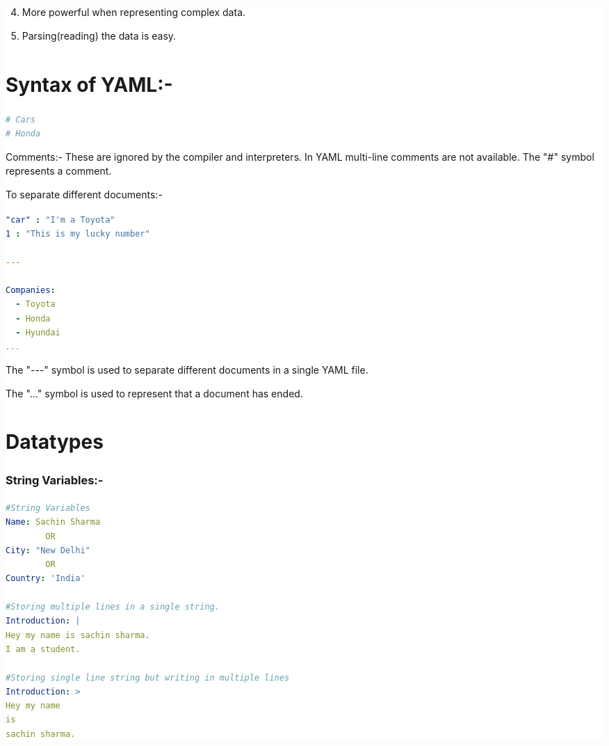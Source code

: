 4. More powerful when representing complex data.
    
5. Parsing(reading) the data is easy.
    

# Syntax of YAML:-

```yaml
# Cars 
# Honda
```

Comments:- These are ignored by the compiler and interpreters. In YAML multi-line comments are not available. The "#" symbol represents a comment.

To separate different documents:-

```yaml
"car" : "I'm a Toyota"
1 : "This is my lucky number"
 
---

Companies:
  - Toyota
  - Honda
  - Hyundai
...
```

The "---" symbol is used to separate different documents in a single YAML file.

The "..." symbol is used to represent that a document has ended.

# Datatypes

### String Variables:-

```yaml
#String Variables
Name: Sachin Sharma
        OR
City: "New Delhi"
        OR
Country: 'India'

#Storing multiple lines in a single string.
Introduction: |
Hey my name is sachin sharma.
I am a student.

#Storing single line string but writing in multiple lines
Introduction: >
Hey my name 
is 
sachin sharma.
```
